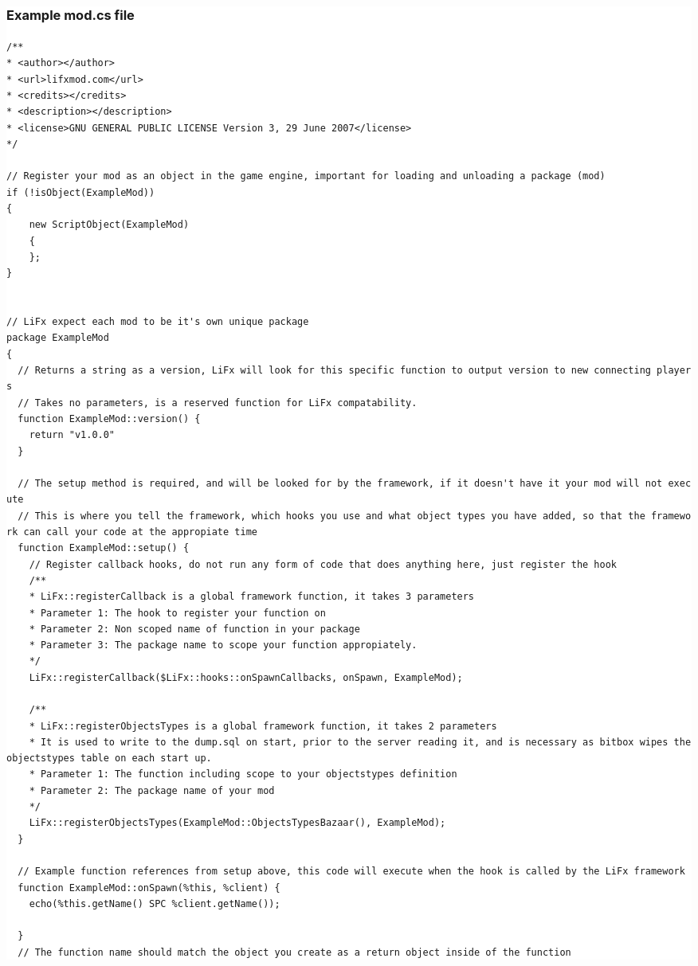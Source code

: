 ### Example mod.cs file

```
/**
* <author></author>
* <url>lifxmod.com</url>
* <credits></credits>
* <description></description>
* <license>GNU GENERAL PUBLIC LICENSE Version 3, 29 June 2007</license>
*/

// Register your mod as an object in the game engine, important for loading and unloading a package (mod)
if (!isObject(ExampleMod))
{
    new ScriptObject(ExampleMod)
    {
    };
}


// LiFx expect each mod to be it's own unique package
package ExampleMod
{
  // Returns a string as a version, LiFx will look for this specific function to output version to new connecting players
  // Takes no parameters, is a reserved function for LiFx compatability.
  function ExampleMod::version() {
    return "v1.0.0"
  }

  // The setup method is required, and will be looked for by the framework, if it doesn't have it your mod will not execute
  // This is where you tell the framework, which hooks you use and what object types you have added, so that the framework can call your code at the appropiate time
  function ExampleMod::setup() {
    // Register callback hooks, do not run any form of code that does anything here, just register the hook
	/**
	* LiFx::registerCallback is a global framework function, it takes 3 parameters
    * Parameter 1: The hook to register your function on
    * Parameter 2: Non scoped name of function in your package
    * Parameter 3: The package name to scope your function appropiately.
	*/
    LiFx::registerCallback($LiFx::hooks::onSpawnCallbacks, onSpawn, ExampleMod);

	/**
	* LiFx::registerObjectsTypes is a global framework function, it takes 2 parameters
	* It is used to write to the dump.sql on start, prior to the server reading it, and is necessary as bitbox wipes the objectstypes table on each start up.
    * Parameter 1: The function including scope to your objectstypes definition
    * Parameter 2: The package name of your mod
	*/
    LiFx::registerObjectsTypes(ExampleMod::ObjectsTypesBazaar(), ExampleMod);
  }

  // Example function references from setup above, this code will execute when the hook is called by the LiFx framework
  function ExampleMod::onSpawn(%this, %client) {
    echo(%this.getName() SPC %client.getName());

  }
  // The function name should match the object you create as a return object inside of the function
```
